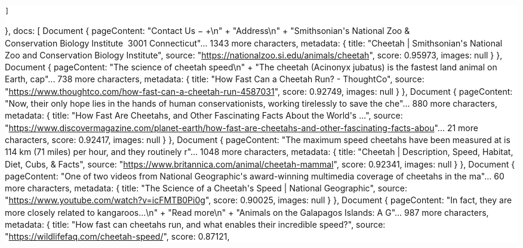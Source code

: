     ]
  },
  docs: [
    Document {
      pageContent: "Contact Us − +\n" +
        "Address\n" +
        "Smithsonian's National Zoo & Conservation Biology Institute  3001 Connecticut"... 1343 more characters,
      metadata: {
        title: "Cheetah | Smithsonian's National Zoo and Conservation Biology Institute",
        source: "https://nationalzoo.si.edu/animals/cheetah",
        score: 0.95973,
        images: null
      }
    },
    Document {
      pageContent: "The science of cheetah speed\n" +
        "The cheetah (Acinonyx jubatus) is the fastest land animal on Earth, cap"... 738 more characters,
      metadata: {
        title: "How Fast Can a Cheetah Run? - ThoughtCo",
        source: "https://www.thoughtco.com/how-fast-can-a-cheetah-run-4587031",
        score: 0.92749,
        images: null
      }
    },
    Document {
      pageContent: "Now, their only hope lies in the hands of human conservationists, working tirelessly to save the che"... 880 more characters,
      metadata: {
        title: "How Fast Are Cheetahs, and Other Fascinating Facts About the World's ...",
        source: "https://www.discovermagazine.com/planet-earth/how-fast-are-cheetahs-and-other-fascinating-facts-abou"... 21 more characters,
        score: 0.92417,
        images: null
      }
    },
    Document {
      pageContent: "The maximum speed cheetahs have been measured at is 114 km (71 miles) per hour, and they routinely r"... 1048 more characters,
      metadata: {
        title: "Cheetah | Description, Speed, Habitat, Diet, Cubs, & Facts",
        source: "https://www.britannica.com/animal/cheetah-mammal",
        score: 0.92341,
        images: null
      }
    },
    Document {
      pageContent: "One of two videos from National Geographic's award-winning multimedia coverage of cheetahs in the ma"... 60 more characters,
      metadata: {
        title: "The Science of a Cheetah's Speed | National Geographic",
        source: "https://www.youtube.com/watch?v=icFMTB0Pi0g",
        score: 0.90025,
        images: null
      }
    },
    Document {
      pageContent: "In fact, they are more closely related to kangaroos…\n" +
        "Read more\n" +
        "Animals on the Galapagos Islands: A G"... 987 more characters,
      metadata: {
        title: "How fast can cheetahs run, and what enables their incredible speed?",
        source: "https://wildlifefaq.com/cheetah-speed/",
        score: 0.87121,